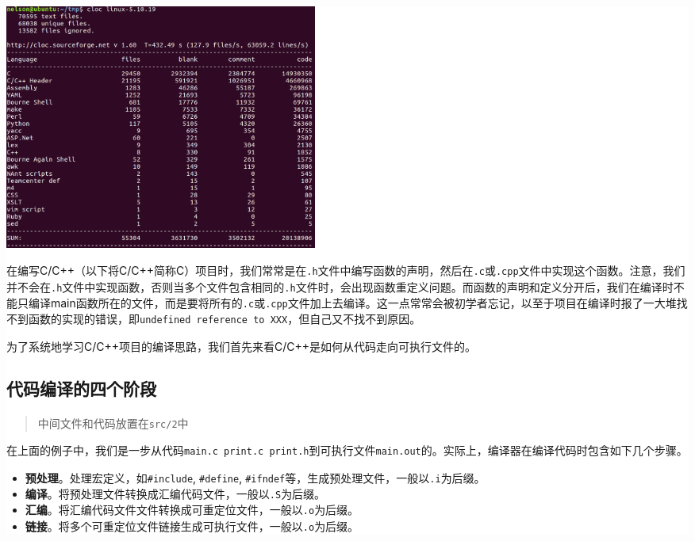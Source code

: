 <img src="gallery/linux内核.PNG" alt="linux内核" style="zoom:38%;" />

在编写C/C++（以下将C/C++简称C）项目时，我们常常是在`.h`文件中编写函数的声明，然后在`.c`或`.cpp`文件中实现这个函数。注意，我们并不会在`.h`文件中实现函数，否则当多个文件包含相同的`.h`文件时，会出现函数重定义问题。而函数的声明和定义分开后，我们在编译时不能只编译main函数所在的文件，而是要将所有的`.c`或`.cpp`文件加上去编译。这一点常常会被初学者忘记，以至于项目在编译时报了一大堆找不到函数的实现的错误，即`undefined reference to XXX`，但自己又不找不到原因。

为了系统地学习C/C++项目的编译思路，我们首先来看C/C++是如何从代码走向可执行文件的。

## 代码编译的四个阶段

> 中间文件和代码放置在`src/2`中

在上面的例子中，我们是一步从代码`main.c print.c print.h`到可执行文件`main.out`的。实际上，编译器在编译代码时包含如下几个步骤。

+ **预处理**。处理宏定义，如`#include`, `#define`, `#ifndef`等，生成预处理文件，一般以`.i`为后缀。
+ **编译**。将预处理文件转换成汇编代码文件，一般以`.S`为后缀。
+ **汇编**。将汇编代码文件文件转换成可重定位文件，一般以`.o`为后缀。
+ **链接**。将多个可重定位文件链接生成可执行文件，一般以`.o`为后缀。
